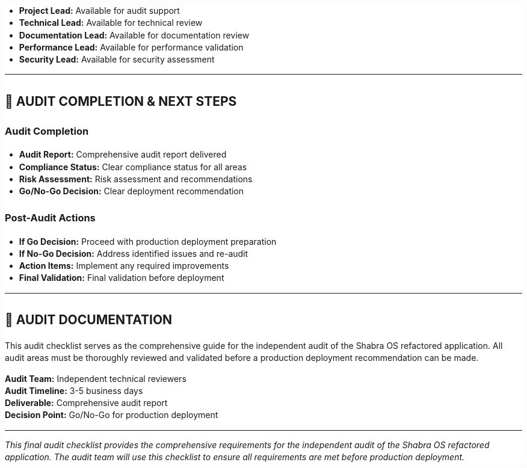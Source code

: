 - **Project Lead:** Available for audit support
- **Technical Lead:** Available for technical review
- **Documentation Lead:** Available for documentation review
- **Performance Lead:** Available for performance validation
- **Security Lead:** Available for security assessment

---

## 🎯 **AUDIT COMPLETION & NEXT STEPS**

### **Audit Completion**

- **Audit Report:** Comprehensive audit report delivered
- **Compliance Status:** Clear compliance status for all areas
- **Risk Assessment:** Risk assessment and recommendations
- **Go/No-Go Decision:** Clear deployment recommendation

### **Post-Audit Actions**

- **If Go Decision:** Proceed with production deployment preparation
- **If No-Go Decision:** Address identified issues and re-audit
- **Action Items:** Implement any required improvements
- **Final Validation:** Final validation before deployment

---

## 📝 **AUDIT DOCUMENTATION**

This audit checklist serves as the comprehensive guide for the independent audit of the Shabra OS refactored application. All audit areas must be thoroughly reviewed and validated before a production deployment recommendation can be made.

**Audit Team:** Independent technical reviewers  
**Audit Timeline:** 3-5 business days  
**Deliverable:** Comprehensive audit report  
**Decision Point:** Go/No-Go for production deployment

---

_This final audit checklist provides the comprehensive requirements for the independent audit of the Shabra OS refactored application. The audit team will use this checklist to ensure all requirements are met before production deployment._
